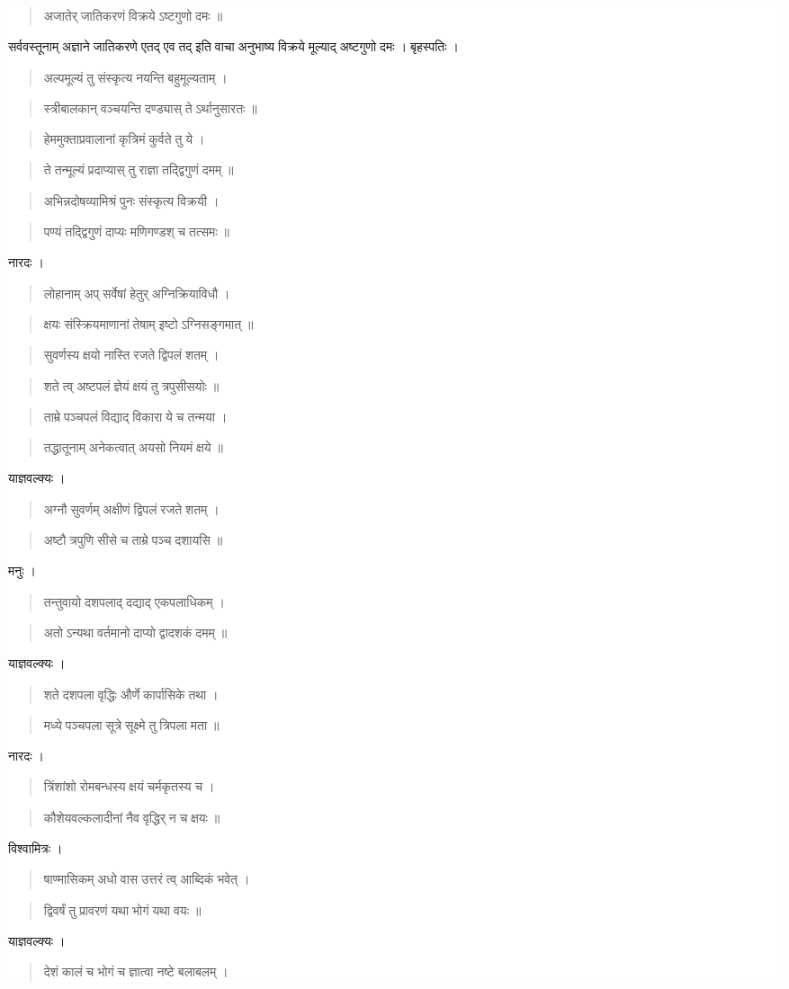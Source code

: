 > अजातेर् जातिकरणं विक्रये ऽष्टगुणो दमः ॥

सर्ववस्तूनाम् अज्ञाने जातिकरणे एतद् एव तद् इति वाचा अनुभाष्य विक्रये मूल्याद् अष्टगुणो दमः । बृहस्पतिः ।

> अल्पमूल्यं तु संस्कृत्य नयन्ति बहुमूल्यताम् ।

> स्त्रीबालकान् वञ्चयन्ति दण्ड्यास् ते ऽर्थानुसारतः ॥

> हेममुक्ताप्रवालानां कृत्रिमं कुर्वते तु ये ।

> ते तन्मूल्यं प्रदाप्यास् तु राज्ञा तद्द्विगुणं दमम् ॥

> अभिन्नदोषव्यामिश्रं पुनः संस्कृत्य विक्रयी ।

> पण्यं तद्द्विगुणं दाप्यः मणिगण्डश् च तत्समः ॥

नारदः ।

> लोहानाम् अप् सर्वेषां हेतुर् अग्निक्रियाविधौ ।

> क्षयः संस्क्रियमाणानां तेषाम् इष्टो ऽग्निसङ्गमात् ॥

> सुवर्णस्य क्षयो नास्ति रजते द्विपलं शतम् ।

> शते त्व् अष्टपलं ज्ञेयं क्षयं तु त्रपुसीसयोः ॥

> ताम्रे पञ्चपलं विद्याद् विकारा ये च तन्मया ।

> तद्धातूनाम् अनेकत्वात् अयसो नियमं क्षये ॥

याज्ञवल्क्यः ।

> अग्नौ सुवर्णम् अक्षीणं द्विपलं रजते शतम् ।

> अष्टौ त्रपुणि सीसे च ताम्रे पञ्च दशायसि ॥

मनुः ।

> तन्तुवायो दशपलाद् दद्याद् एकपलाधिकम् ।

> अतो ऽन्यथा वर्तमानो दाप्यो द्वादशकं दमम् ॥

याज्ञवल्क्यः ।

> शते दशपला वृद्धिः और्णे कार्पासिके तथा ।

> मध्ये पञ्चपला सूत्रे सूक्ष्मे तु त्रिपला मता ॥

नारदः ।

> त्रिंशांशो रोमबन्धस्य क्षयं चर्मकृतस्य च ।

> कौशेयवल्कलादीनां नैव वृद्धिर् न च क्षयः ॥

विश्वामित्रः ।

> षाण्मासिकम् अधो वास उत्तरं त्व् आब्दिकं भवेत् ।

> द्विवर्षं तु प्रावरणं यथा भोगं यथा वयः ॥

याज्ञवल्क्यः ।

> देशं कालं च भोगं च ज्ञात्वा नष्टे बलाबलम् ।
